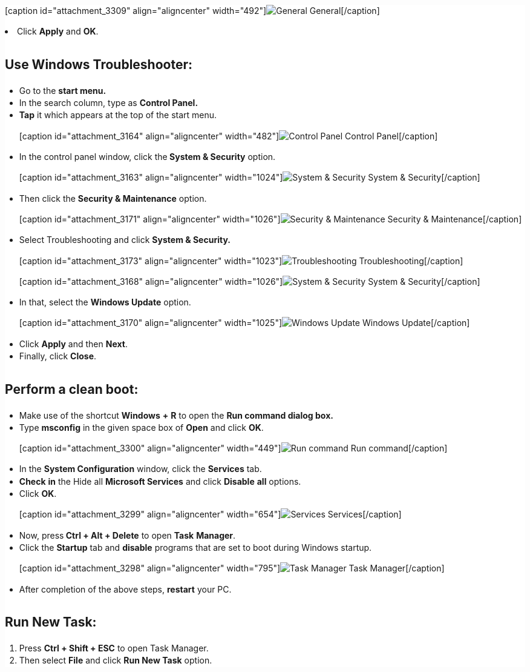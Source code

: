 [caption id="attachment_3309" align="aligncenter" width="492"]<img class="size-full wp-image-3309" src="https://windowsjet.com/wp-content/uploads/2020/07/mmc_hFKDKJIlww-1.png" alt="General" width="492" height="575" /> General[/caption]</li>
 	<li>Click <strong>Apply</strong> and <strong>OK</strong>.</li>
</ol>
<h2 id="5">Use Windows Troubleshooter:</h2>
<ul>
 	<li>Go to the <strong>start menu.</strong></li>
 	<li>In the search column, type as <strong>Control Panel.</strong></li>
 	<li><strong>Tap</strong> it which appears at the top of the start menu.

[caption id="attachment_3164" align="aligncenter" width="482"]<img class="size-full wp-image-3164" src="https://windowsjet.com/wp-content/uploads/2020/06/explorer_BoTBY9NGDG.png" alt="Control Panel" width="482" height="770" /> Control Panel[/caption]</li>
 	<li>In the control panel window, click the<strong> System &amp; Security</strong> option.

[caption id="attachment_3163" align="aligncenter" width="1024"]<img class="size-full wp-image-3163" src="https://windowsjet.com/wp-content/uploads/2020/06/explorer_a7CMsMDLxG.png" alt="System &amp; Security" width="1024" height="599" /> System &amp; Security[/caption]</li>
 	<li>Then click the <strong>Security &amp; Maintenance</strong> option.

[caption id="attachment_3171" align="aligncenter" width="1026"]<img class="size-full wp-image-3171" src="https://windowsjet.com/wp-content/uploads/2020/06/explorer_QSnSAiWXwL.png" alt="Security &amp; Maintenance" width="1026" height="587" /> Security &amp; Maintenance[/caption]</li>
 	<li>Select Troubleshooting and click <strong><strong><strong>System &amp; Security.</strong></strong></strong>

[caption id="attachment_3173" align="aligncenter" width="1023"]<img class="size-full wp-image-3173" src="https://windowsjet.com/wp-content/uploads/2020/06/explorer_tlpT5j53uC.png" alt="Troubleshooting" width="1023" height="607" /> Troubleshooting[/caption]

[caption id="attachment_3168" align="aligncenter" width="1026"]<img class="size-full wp-image-3168" src="https://windowsjet.com/wp-content/uploads/2020/06/explorer_iihLpPZiCZ.png" alt="System &amp; Security" width="1026" height="593" /> System &amp; Security[/caption]</li>
 	<li>In that, select the <strong>Windows Update</strong> option.

[caption id="attachment_3170" align="aligncenter" width="1025"]<img class="size-full wp-image-3170" src="https://windowsjet.com/wp-content/uploads/2020/06/explorer_KA7PiRmFw0.png" alt="Windows Update" width="1025" height="556" /> Windows Update[/caption]</li>
 	<li>Click <strong>Apply</strong> and then <strong>Next</strong>.</li>
 	<li>Finally, click <strong>Close</strong>.</li>
</ul>
<h2 id="6">Perform a clean boot:</h2>
<ul>
 	<li>Make use of the shortcut <strong>Windows</strong> <strong>+</strong> <strong>R</strong> to open the <strong>Run command dialog box.</strong></li>
 	<li>Type <strong>msconfig</strong> in the given space box of <strong>Open</strong> and click <strong>OK</strong>.

[caption id="attachment_3300" align="aligncenter" width="449"]<img class="size-full wp-image-3300" src="https://windowsjet.com/wp-content/uploads/2020/07/explorer_vGt2T45Fi5.png" alt="Run command" width="449" height="264" /> Run command[/caption]</li>
 	<li>In the <strong>System Configuration</strong> window, click the <strong>Services</strong> tab.</li>
 	<li><strong>Check</strong> <strong>in</strong> the Hide all <strong>Microsoft Services</strong> and click <strong>Disable</strong> <strong>all</strong> options.</li>
 	<li>Click <strong>OK</strong>.

[caption id="attachment_3299" align="aligncenter" width="654"]<img class="size-full wp-image-3299" src="https://windowsjet.com/wp-content/uploads/2020/07/msconfig_bgHnqutbQt.png" alt="Services" width="654" height="459" /> Services[/caption]</li>
 	<li>Now, press<strong> Ctrl + Alt + Delete</strong> to open <strong>Task</strong> <strong>Manager</strong>.</li>
 	<li>Click the <strong>Startup</strong> tab and <strong>disable</strong> programs that are set to boot during Windows startup.

[caption id="attachment_3298" align="aligncenter" width="795"]<img class="size-full wp-image-3298" src="https://windowsjet.com/wp-content/uploads/2020/07/Taskmgr_p06tqiB4OD.png" alt="Task Manager" width="795" height="730" /> Task Manager[/caption]</li>
 	<li>After completion of the above steps, <strong>restart</strong> your PC.</li>
</ul>
<h2 id="7">Run New Task:</h2>
<ol>
 	<li>Press <strong>Ctrl + Shift + ESC</strong> to open Task Manager.</li>
 	<li>Then select <strong>File</strong> and click <strong>Run New Task</strong> option.
